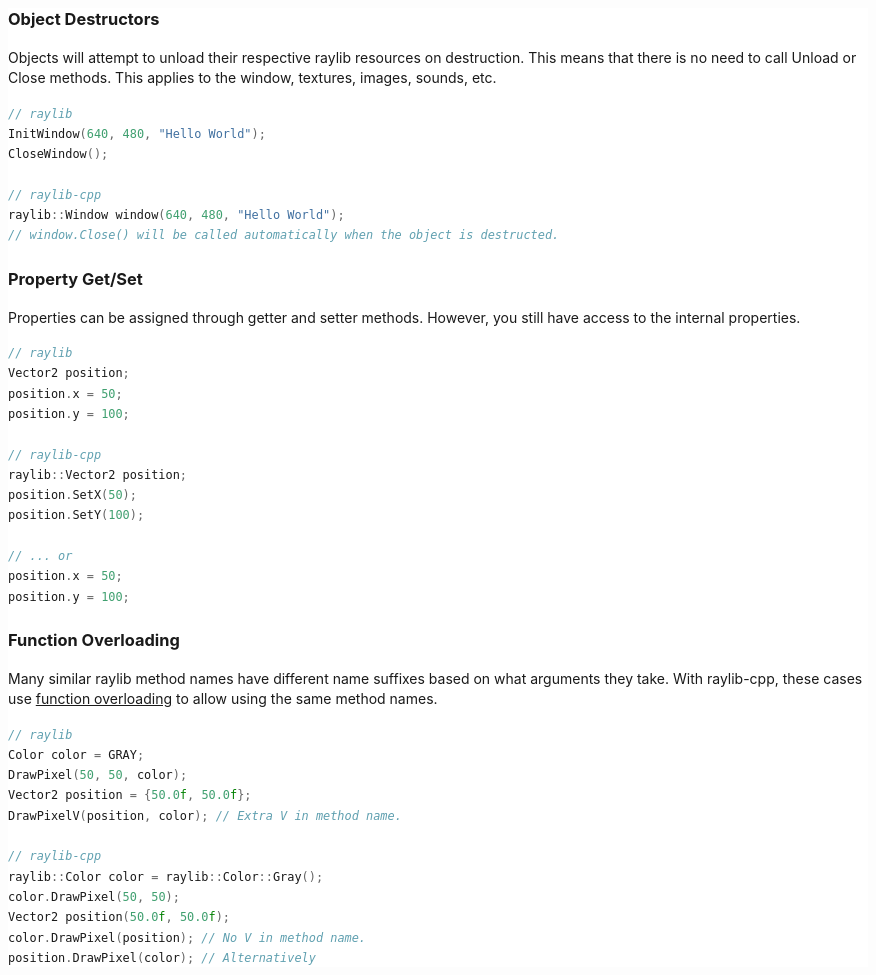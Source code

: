 ### Object Destructors

Objects will attempt to unload their respective raylib resources on destruction. This means that there is no need to call Unload or Close methods. This applies to the window, textures, images, sounds, etc.

``` cpp
// raylib
InitWindow(640, 480, "Hello World");
CloseWindow();

// raylib-cpp
raylib::Window window(640, 480, "Hello World");
// window.Close() will be called automatically when the object is destructed.
```

### Property Get/Set

Properties can be assigned through getter and setter methods. However, you still have access to the internal properties.

``` cpp
// raylib
Vector2 position;
position.x = 50;
position.y = 100;

// raylib-cpp
raylib::Vector2 position;
position.SetX(50);
position.SetY(100);

// ... or
position.x = 50;
position.y = 100;
```

### Function Overloading

Many similar raylib method names have different name suffixes based on what arguments they take. With raylib-cpp, these cases use [function overloading](https://en.wikipedia.org/wiki/Function_overloading) to allow using the same method names.

``` cpp
// raylib
Color color = GRAY;
DrawPixel(50, 50, color);
Vector2 position = {50.0f, 50.0f};
DrawPixelV(position, color); // Extra V in method name.

// raylib-cpp
raylib::Color color = raylib::Color::Gray();
color.DrawPixel(50, 50);
Vector2 position(50.0f, 50.0f);
color.DrawPixel(position); // No V in method name.
position.DrawPixel(color); // Alternatively
```
